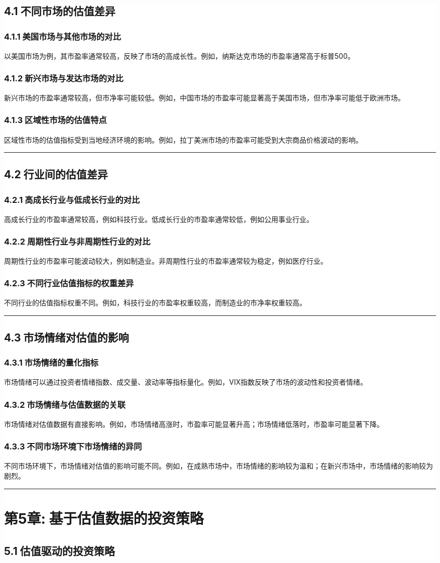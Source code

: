 ## 4.1 不同市场的估值差异

### 4.1.1 美国市场与其他市场的对比

以美国市场为例，其市盈率通常较高，反映了市场的高成长性。例如，纳斯达克市场的市盈率通常高于标普500。

### 4.1.2 新兴市场与发达市场的对比

新兴市场的市盈率通常较高，但市净率可能较低。例如，中国市场的市盈率可能显著高于美国市场，但市净率可能低于欧洲市场。

### 4.1.3 区域性市场的估值特点

区域性市场的估值指标受到当地经济环境的影响。例如，拉丁美洲市场的市盈率可能受到大宗商品价格波动的影响。

---

## 4.2 行业间的估值差异

### 4.2.1 高成长行业与低成长行业的对比

高成长行业的市盈率通常较高，例如科技行业。低成长行业的市盈率通常较低，例如公用事业行业。

### 4.2.2 周期性行业与非周期性行业的对比

周期性行业的市盈率可能波动较大，例如制造业。非周期性行业的市盈率通常较为稳定，例如医疗行业。

### 4.2.3 不同行业估值指标的权重差异

不同行业的估值指标权重不同。例如，科技行业的市盈率权重较高，而制造业的市净率权重较高。

---

## 4.3 市场情绪对估值的影响

### 4.3.1 市场情绪的量化指标

市场情绪可以通过投资者情绪指数、成交量、波动率等指标量化。例如，VIX指数反映了市场的波动性和投资者情绪。

### 4.3.2 市场情绪与估值数据的关联

市场情绪对估值数据有直接影响。例如，市场情绪高涨时，市盈率可能显著升高；市场情绪低落时，市盈率可能显著下降。

### 4.3.3 不同市场环境下市场情绪的异同

不同市场环境下，市场情绪对估值的影响可能不同。例如，在成熟市场中，市场情绪的影响较为温和；在新兴市场中，市场情绪的影响较为剧烈。

---

# 第5章: 基于估值数据的投资策略

## 5.1 估值驱动的投资策略
